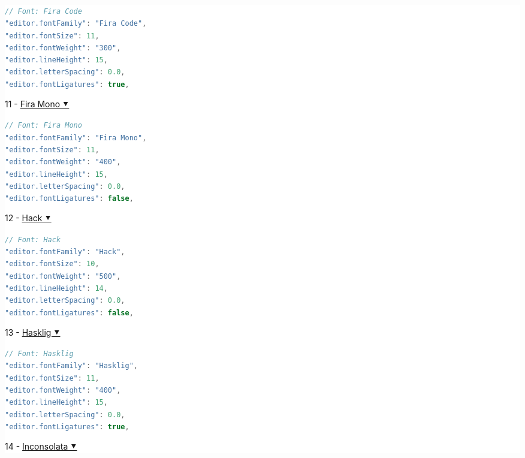 ```javascript
// Font: Fira Code
"editor.fontFamily": "Fira Code",
"editor.fontSize": 11,
"editor.fontWeight": "300",
"editor.lineHeight": 15,
"editor.letterSpacing": 0.0,
"editor.fontLigatures": true,

```
</td>
</tr>
<tr>
<td><a id=font-1>11</a> - <a href="https://fonts.google.com/specimen/Fira+Mono">Fira Mono &#11206;</a>

```javascript
// Font: Fira Mono
"editor.fontFamily": "Fira Mono",
"editor.fontSize": 11,
"editor.fontWeight": "400",
"editor.lineHeight": 15,
"editor.letterSpacing": 0.0,
"editor.fontLigatures": false,

```
</td>
<td><a id=font-1>12</a> - <a href="https://sourcefoundry.org/hack">Hack &#11206;</a>

```javascript
// Font: Hack
"editor.fontFamily": "Hack",
"editor.fontSize": 10,
"editor.fontWeight": "500",
"editor.lineHeight": 14,
"editor.letterSpacing": 0.0,
"editor.fontLigatures": false,

```
</td>
</tr>
<tr>
<td><a id=font-1>13</a> - <a href="https://github.com/i-tu/Hasklig">Hasklig &#11206;</a>

```javascript
// Font: Hasklig
"editor.fontFamily": "Hasklig",
"editor.fontSize": 11,
"editor.fontWeight": "400",
"editor.lineHeight": 15,
"editor.letterSpacing": 0.0,
"editor.fontLigatures": true,

```
</td>
<td><a id=font-1>14</a> - <a href="https://fonts.google.com/specimen/Inconsolata">Inconsolata &#11206;</a>
